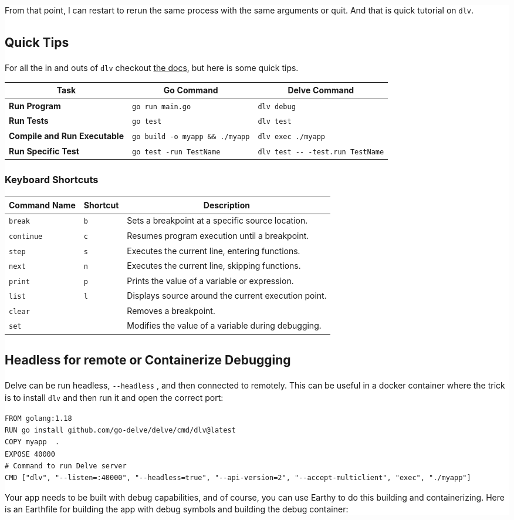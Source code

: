 From that point, I can restart to rerun the same process with the same arguments or quit. And that is quick tutorial on `dlv`.

Quick Tips[](#quick-tips)
-------------------------

For all the in and outs of `dlv` checkout [the docs](https://github.com/go-delve/delve), but here is some quick tips.

| **Task** | **Go Command** | **Delve Command** |
| --- | --- | --- |
| **Run Program** | `go run main.go` | `dlv debug` |
| **Run Tests** | `go test` | `dlv test` |
| **Compile and Run Executable** | `go build -o myapp && ./myapp` | `dlv exec ./myapp` |
| **Run Specific Test** | `go test -run TestName` | `dlv test -- -test.run TestName` |

### Keyboard Shortcuts[](#keyboard-shortcuts)

| **Command Name** | **Shortcut** | **Description** |
| --- | --- | --- |
| `break` | `b` | Sets a breakpoint at a specific source location. |
| `continue` | `c` | Resumes program execution until a breakpoint. |
| `step` | `s` | Executes the current line, entering functions. |
| `next` | `n` | Executes the current line, skipping functions. |
| `print` | `p` | Prints the value of a variable or expression. |
| `list` | `l` | Displays source around the current execution point. |
| `clear` |  | Removes a breakpoint. |
| `set` |  | Modifies the value of a variable during debugging. |

Headless for remote or Containerize Debugging[](#headless-for-remote-or-containerize-debugging)
-----------------------------------------------------------------------------------------------

Delve can be run headless, `--headless` , and then connected to remotely. This can be useful in a docker container where the trick is to install `dlv` and then run it and open the correct port:

```
FROM golang:1.18
RUN go install github.com/go-delve/delve/cmd/dlv@latest
COPY myapp  .
EXPOSE 40000
# Command to run Delve server
CMD ["dlv", "--listen=:40000", "--headless=true", "--api-version=2", "--accept-multiclient", "exec", "./myapp"]
```

Your app needs to be built with debug capabilities, and of course, you can use Earthy to do this building and containerizing. Here is an Earthfile for building the app with debug symbols and building the debug container:
